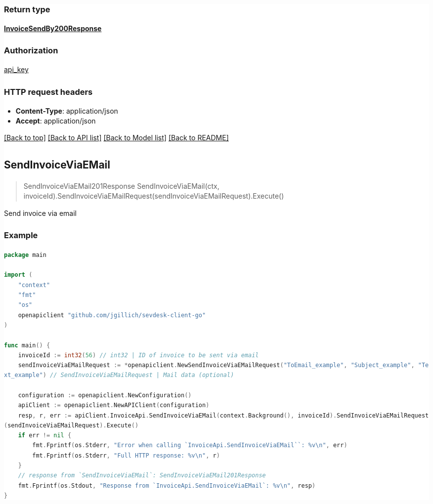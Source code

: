 ### Return type

[**InvoiceSendBy200Response**](InvoiceSendBy200Response.md)

### Authorization

[api_key](../README.md#api_key)

### HTTP request headers

- **Content-Type**: application/json
- **Accept**: application/json

[[Back to top]](#) [[Back to API list]](../README.md#documentation-for-api-endpoints)
[[Back to Model list]](../README.md#documentation-for-models)
[[Back to README]](../README.md)


## SendInvoiceViaEMail

> SendInvoiceViaEMail201Response SendInvoiceViaEMail(ctx, invoiceId).SendInvoiceViaEMailRequest(sendInvoiceViaEMailRequest).Execute()

Send invoice via email



### Example

```go
package main

import (
    "context"
    "fmt"
    "os"
    openapiclient "github.com/jgillich/sevdesk-client-go"
)

func main() {
    invoiceId := int32(56) // int32 | ID of invoice to be sent via email
    sendInvoiceViaEMailRequest := *openapiclient.NewSendInvoiceViaEMailRequest("ToEmail_example", "Subject_example", "Text_example") // SendInvoiceViaEMailRequest | Mail data (optional)

    configuration := openapiclient.NewConfiguration()
    apiClient := openapiclient.NewAPIClient(configuration)
    resp, r, err := apiClient.InvoiceApi.SendInvoiceViaEMail(context.Background(), invoiceId).SendInvoiceViaEMailRequest(sendInvoiceViaEMailRequest).Execute()
    if err != nil {
        fmt.Fprintf(os.Stderr, "Error when calling `InvoiceApi.SendInvoiceViaEMail``: %v\n", err)
        fmt.Fprintf(os.Stderr, "Full HTTP response: %v\n", r)
    }
    // response from `SendInvoiceViaEMail`: SendInvoiceViaEMail201Response
    fmt.Fprintf(os.Stdout, "Response from `InvoiceApi.SendInvoiceViaEMail`: %v\n", resp)
}
```
